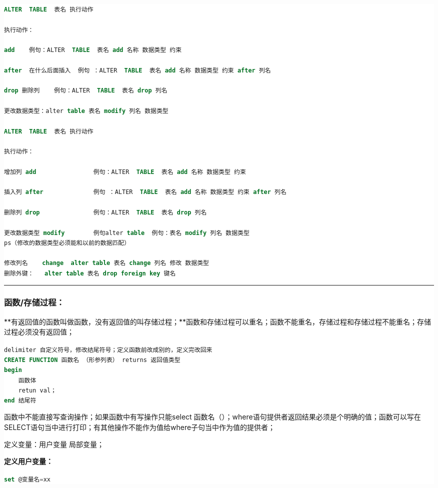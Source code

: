 ```sql
ALTER  TABLE  表名 执行动作

执行动作：

add    例句：ALTER  TABLE  表名 add 名称 数据类型 约束

after  在什么后面插入  例句 ：ALTER  TABLE  表名 add 名称 数据类型 约束 after 列名

drop 删除列    例句：ALTER  TABLE  表名 drop 列名

更改数据类型：alter table 表名 modify 列名 数据类型

ALTER  TABLE  表名 执行动作

执行动作：

增加列 add                例句：ALTER  TABLE  表名 add 名称 数据类型 约束

插入列 after              例句 ：ALTER  TABLE  表名 add 名称 数据类型 约束 after 列名

删除列 drop               例句：ALTER  TABLE  表名 drop 列名

更改数据类型 modify        例句alter table  例句：表名 modify 列名 数据类型 
ps（修改的数据类型必须能和以前的数据匹配）

修改列名    change  alter table 表名 change 列名 修改 数据类型
删除外键：   alter table 表名 drop foreign key 键名
```

------

### 函数/存储过程：

**有返回值的函数叫做函数，没有返回值的叫存储过程；**函数和存储过程可以重名；函数不能重名，存储过程和存储过程不能重名；存储过程必须没有返回值； 

```sql
delimiter 自定义符号，修改结尾符号；定义函数前改成别的，定义完改回来
CREATE FUNCTION 函数名 （形参列表） returns 返回值类型 
begin
	函数体
	retun val；
end	结尾符
```

函数中不能直接写查询操作；如果函数中有写操作只能select 函数名（）；where语句提供者返回结果必须是个明确的值；函数可以写在SELECT语句当中进行打印；有其他操作不能作为值给where子句当中作为值的提供者；

定义变量：用户变量  局部变量；

**定义用户变量：**

```sql
set @变量名=xx
```

